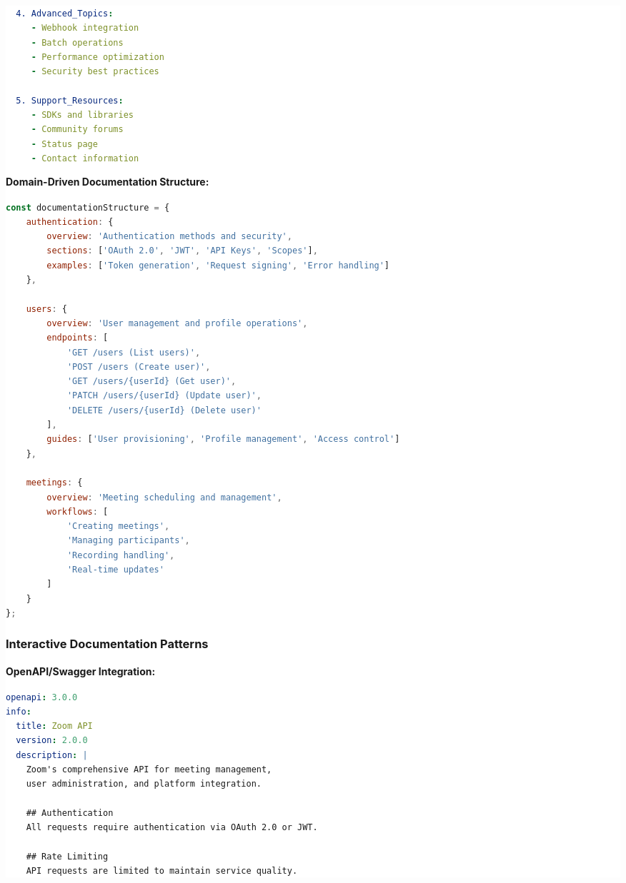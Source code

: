 ```yaml
  4. Advanced_Topics:
     - Webhook integration
     - Batch operations
     - Performance optimization
     - Security best practices
     
  5. Support_Resources:
     - SDKs and libraries
     - Community forums
     - Status page
     - Contact information
```

**Domain-Driven Documentation Structure:**
```javascript
const documentationStructure = {
    authentication: {
        overview: 'Authentication methods and security',
        sections: ['OAuth 2.0', 'JWT', 'API Keys', 'Scopes'],
        examples: ['Token generation', 'Request signing', 'Error handling']
    },
    
    users: {
        overview: 'User management and profile operations',
        endpoints: [
            'GET /users (List users)',
            'POST /users (Create user)',
            'GET /users/{userId} (Get user)',
            'PATCH /users/{userId} (Update user)',
            'DELETE /users/{userId} (Delete user)'
        ],
        guides: ['User provisioning', 'Profile management', 'Access control']
    },
    
    meetings: {
        overview: 'Meeting scheduling and management',
        workflows: [
            'Creating meetings',
            'Managing participants',
            'Recording handling',
            'Real-time updates'
        ]
    }
};
```

### Interactive Documentation Patterns

**OpenAPI/Swagger Integration:**
```yaml
openapi: 3.0.0
info:
  title: Zoom API
  version: 2.0.0
  description: |
    Zoom's comprehensive API for meeting management,
    user administration, and platform integration.
    
    ## Authentication
    All requests require authentication via OAuth 2.0 or JWT.
    
    ## Rate Limiting  
    API requests are limited to maintain service quality.

```